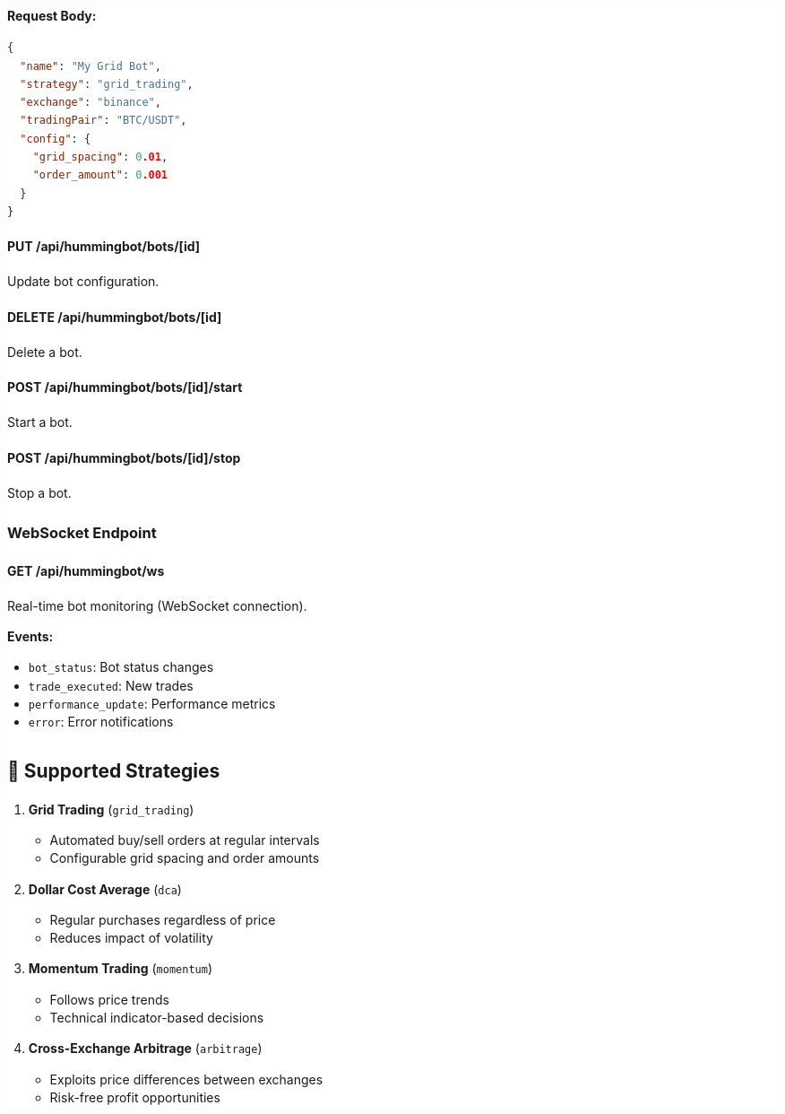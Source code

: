 **Request Body:**
```json
{
  "name": "My Grid Bot",
  "strategy": "grid_trading",
  "exchange": "binance",
  "tradingPair": "BTC/USDT",
  "config": {
    "grid_spacing": 0.01,
    "order_amount": 0.001
  }
}
```

#### PUT /api/hummingbot/bots/[id]
Update bot configuration.

#### DELETE /api/hummingbot/bots/[id]
Delete a bot.

#### POST /api/hummingbot/bots/[id]/start
Start a bot.

#### POST /api/hummingbot/bots/[id]/stop
Stop a bot.

### WebSocket Endpoint

#### GET /api/hummingbot/ws
Real-time bot monitoring (WebSocket connection).

**Events:**
- `bot_status`: Bot status changes
- `trade_executed`: New trades
- `performance_update`: Performance metrics
- `error`: Error notifications

## 🎯 Supported Strategies

1. **Grid Trading** (`grid_trading`)
   - Automated buy/sell orders at regular intervals
   - Configurable grid spacing and order amounts

2. **Dollar Cost Average** (`dca`)
   - Regular purchases regardless of price
   - Reduces impact of volatility

3. **Momentum Trading** (`momentum`)
   - Follows price trends
   - Technical indicator-based decisions

4. **Cross-Exchange Arbitrage** (`arbitrage`)
   - Exploits price differences between exchanges
   - Risk-free profit opportunities

